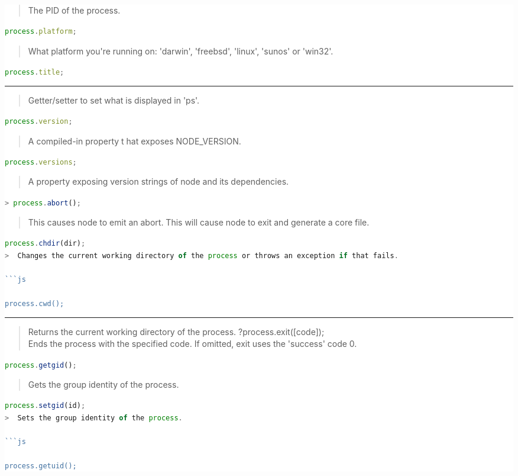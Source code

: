 > The PID of the process.

```js
process.platform;         
```

> What platform you're running on: 'darwin', 'freebsd', 'linux', 'sunos' or 'win32'.

```js
process.title;            
```

***

> Getter/setter to set what is displayed in 'ps'.

```js
process.version;              
```

> A compiled-in property t hat exposes NODE\_VERSION.

```js
process.versions;         
```

> A property exposing version strings of node and its dependencies.

```js
> process.abort();              
```

> This causes node to emit an abort. This will cause node to exit and generate a core file.

```js
process.chdir(dir);       
>  Changes the current working directory of the process or throws an exception if that fails.

```js

process.cwd();            
```

***

> Returns the current working directory of the process. ?process.exit(\[code]);\
> Ends the process with the specified code. If omitted, exit uses the 'success' code 0.

```js
process.getgid();         
```

> Gets the group identity of the process.

```js
process.setgid(id);       
>  Sets the group identity of the process.

```js

process.getuid();         
```
